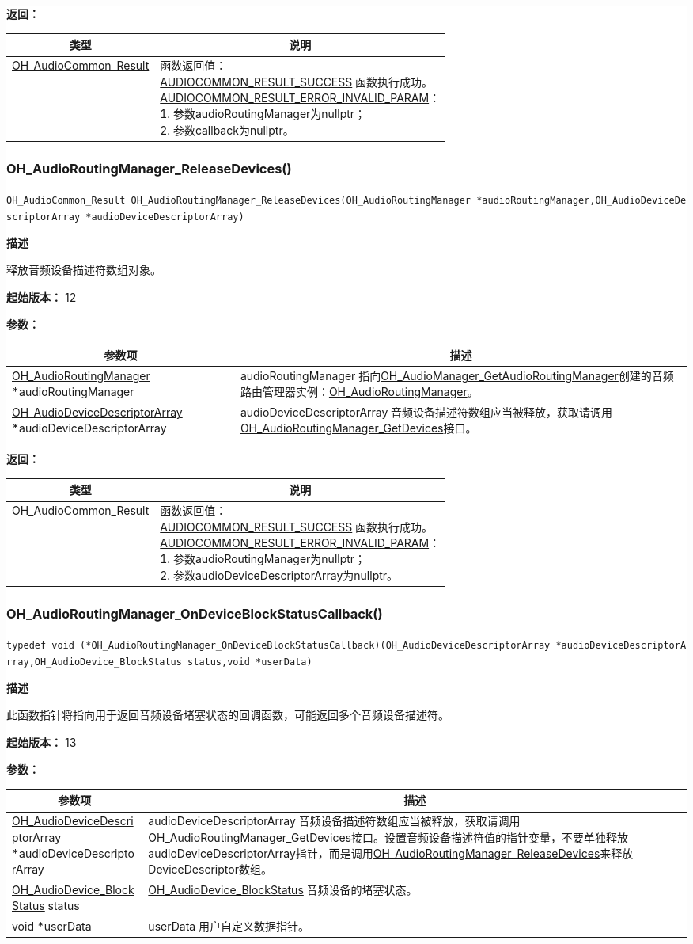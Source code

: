 **返回：**

| 类型 | 说明 |
| -- | -- |
| [OH_AudioCommon_Result](capi-native-audio-common-h.md#oh_audiocommon_result) | 函数返回值：<br>         [AUDIOCOMMON_RESULT_SUCCESS](capi-native-audio-common-h.md#oh_audiocommon_result) 函数执行成功。<br>         [AUDIOCOMMON_RESULT_ERROR_INVALID_PARAM](capi-native-audio-common-h.md#oh_audiocommon_result)：<br>                                                        1. 参数audioRoutingManager为nullptr；<br>                                                        2. 参数callback为nullptr。 |

### OH_AudioRoutingManager_ReleaseDevices()

```
OH_AudioCommon_Result OH_AudioRoutingManager_ReleaseDevices(OH_AudioRoutingManager *audioRoutingManager,OH_AudioDeviceDescriptorArray *audioDeviceDescriptorArray)
```

**描述**

释放音频设备描述符数组对象。

**起始版本：** 12


**参数：**

| 参数项 | 描述 |
| -- | -- |
| [OH_AudioRoutingManager](capi-oh-audioroutingmanager.md) *audioRoutingManager | audioRoutingManager 指向[OH_AudioManager_GetAudioRoutingManager](capi-native-audio-routing-manager-h.md#oh_audiomanager_getaudioroutingmanager)创建的音频路由管理器实例：[OH_AudioRoutingManager](capi-oh-audioroutingmanager.md)。 |
| [OH_AudioDeviceDescriptorArray](capi-oh-audiodevicedescriptorarray.md) *audioDeviceDescriptorArray | audioDeviceDescriptorArray 音频设备描述符数组应当被释放，获取请调用[OH_AudioRoutingManager_GetDevices](capi-native-audio-routing-manager-h.md#oh_audioroutingmanager_getdevices)接口。 |

**返回：**

| 类型 | 说明 |
| -- | -- |
| [OH_AudioCommon_Result](capi-native-audio-common-h.md#oh_audiocommon_result) | 函数返回值：<br>         [AUDIOCOMMON_RESULT_SUCCESS](capi-native-audio-common-h.md#oh_audiocommon_result) 函数执行成功。<br>         [AUDIOCOMMON_RESULT_ERROR_INVALID_PARAM](capi-native-audio-common-h.md#oh_audiocommon_result)：<br>                                                        1. 参数audioRoutingManager为nullptr；<br>                                                        2. 参数audioDeviceDescriptorArray为nullptr。 |

### OH_AudioRoutingManager_OnDeviceBlockStatusCallback()

```
typedef void (*OH_AudioRoutingManager_OnDeviceBlockStatusCallback)(OH_AudioDeviceDescriptorArray *audioDeviceDescriptorArray,OH_AudioDevice_BlockStatus status,void *userData)
```

**描述**

此函数指针将指向用于返回音频设备堵塞状态的回调函数，可能返回多个音频设备描述符。

**起始版本：** 13


**参数：**

| 参数项 | 描述 |
| -- | -- |
| [OH_AudioDeviceDescriptorArray](capi-oh-audiodevicedescriptorarray.md) *audioDeviceDescriptorArray | audioDeviceDescriptorArray 音频设备描述符数组应当被释放，获取请调用[OH_AudioRoutingManager_GetDevices](capi-native-audio-routing-manager-h.md#oh_audioroutingmanager_getdevices)接口。设置音频设备描述符值的指针变量，不要单独释放audioDeviceDescriptorArray指针，而是调用[OH_AudioRoutingManager_ReleaseDevices](#oh_audioroutingmanager_releasedevices)来释放DeviceDescriptor数组。 |
| [OH_AudioDevice_BlockStatus](capi-native-audio-device-base-h.md#oh_audiodevice_blockstatus) status | [OH_AudioDevice_BlockStatus](capi-native-audio-device-base-h.md#oh_audiodevice_block) 音频设备的堵塞状态。 |
| void *userData | userData 用户自定义数据指针。 |
